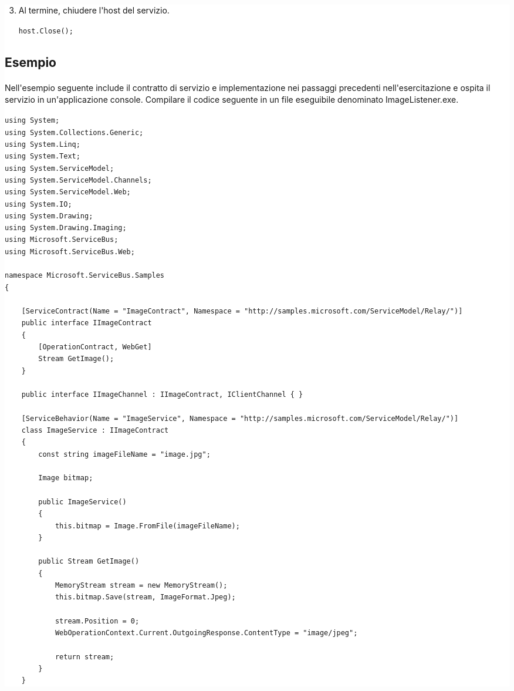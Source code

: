 3. Al termine, chiudere l'host del servizio.

    ```
    host.Close();
    ```

## <a name="example"></a>Esempio

Nell'esempio seguente include il contratto di servizio e implementazione nei passaggi precedenti nell'esercitazione e ospita il servizio in un'applicazione console. Compilare il codice seguente in un file eseguibile denominato ImageListener.exe.

```
using System;
using System.Collections.Generic;
using System.Linq;
using System.Text;
using System.ServiceModel;
using System.ServiceModel.Channels;
using System.ServiceModel.Web;
using System.IO;
using System.Drawing;
using System.Drawing.Imaging;
using Microsoft.ServiceBus;
using Microsoft.ServiceBus.Web;

namespace Microsoft.ServiceBus.Samples
{

    [ServiceContract(Name = "ImageContract", Namespace = "http://samples.microsoft.com/ServiceModel/Relay/")]
    public interface IImageContract
    {
        [OperationContract, WebGet]
        Stream GetImage();
    }

    public interface IImageChannel : IImageContract, IClientChannel { }

    [ServiceBehavior(Name = "ImageService", Namespace = "http://samples.microsoft.com/ServiceModel/Relay/")]
    class ImageService : IImageContract
    {
        const string imageFileName = "image.jpg";

        Image bitmap;

        public ImageService()
        {
            this.bitmap = Image.FromFile(imageFileName);
        }

        public Stream GetImage()
        {
            MemoryStream stream = new MemoryStream();
            this.bitmap.Save(stream, ImageFormat.Jpeg);

            stream.Position = 0;
            WebOperationContext.Current.OutgoingResponse.ContentType = "image/jpeg";

            return stream;
        }
    }

```

[Portale di Azure]: https://portal.azure.com
